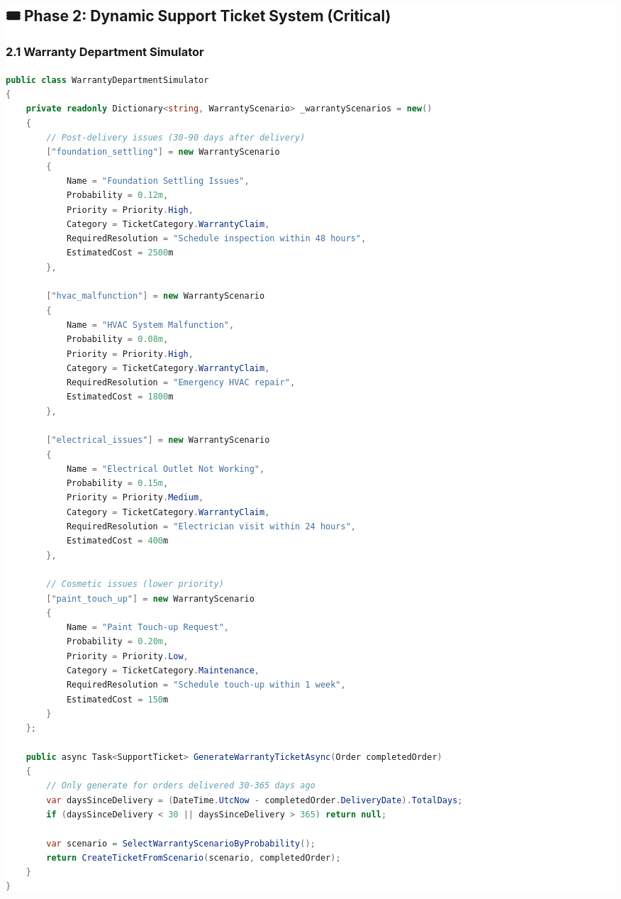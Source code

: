 
## 🎟️ **Phase 2: Dynamic Support Ticket System (Critical)**

### **2.1 Warranty Department Simulator**
```csharp
public class WarrantyDepartmentSimulator
{
    private readonly Dictionary<string, WarrantyScenario> _warrantyScenarios = new()
    {
        // Post-delivery issues (30-90 days after delivery)
        ["foundation_settling"] = new WarrantyScenario
        {
            Name = "Foundation Settling Issues",
            Probability = 0.12m,
            Priority = Priority.High,
            Category = TicketCategory.WarrantyClaim,
            RequiredResolution = "Schedule inspection within 48 hours",
            EstimatedCost = 2500m
        },
        
        ["hvac_malfunction"] = new WarrantyScenario
        {
            Name = "HVAC System Malfunction", 
            Probability = 0.08m,
            Priority = Priority.High,
            Category = TicketCategory.WarrantyClaim,
            RequiredResolution = "Emergency HVAC repair",
            EstimatedCost = 1800m
        },
        
        ["electrical_issues"] = new WarrantyScenario
        {
            Name = "Electrical Outlet Not Working",
            Probability = 0.15m,
            Priority = Priority.Medium,
            Category = TicketCategory.WarrantyClaim,
            RequiredResolution = "Electrician visit within 24 hours",
            EstimatedCost = 400m
        },
        
        // Cosmetic issues (lower priority)
        ["paint_touch_up"] = new WarrantyScenario
        {
            Name = "Paint Touch-up Request",
            Probability = 0.20m,
            Priority = Priority.Low,
            Category = TicketCategory.Maintenance,
            RequiredResolution = "Schedule touch-up within 1 week",
            EstimatedCost = 150m
        }
    };
    
    public async Task<SupportTicket> GenerateWarrantyTicketAsync(Order completedOrder)
    {
        // Only generate for orders delivered 30-365 days ago
        var daysSinceDelivery = (DateTime.UtcNow - completedOrder.DeliveryDate).TotalDays;
        if (daysSinceDelivery < 30 || daysSinceDelivery > 365) return null;
        
        var scenario = SelectWarrantyScenarioByProbability();
        return CreateTicketFromScenario(scenario, completedOrder);
    }
}
```